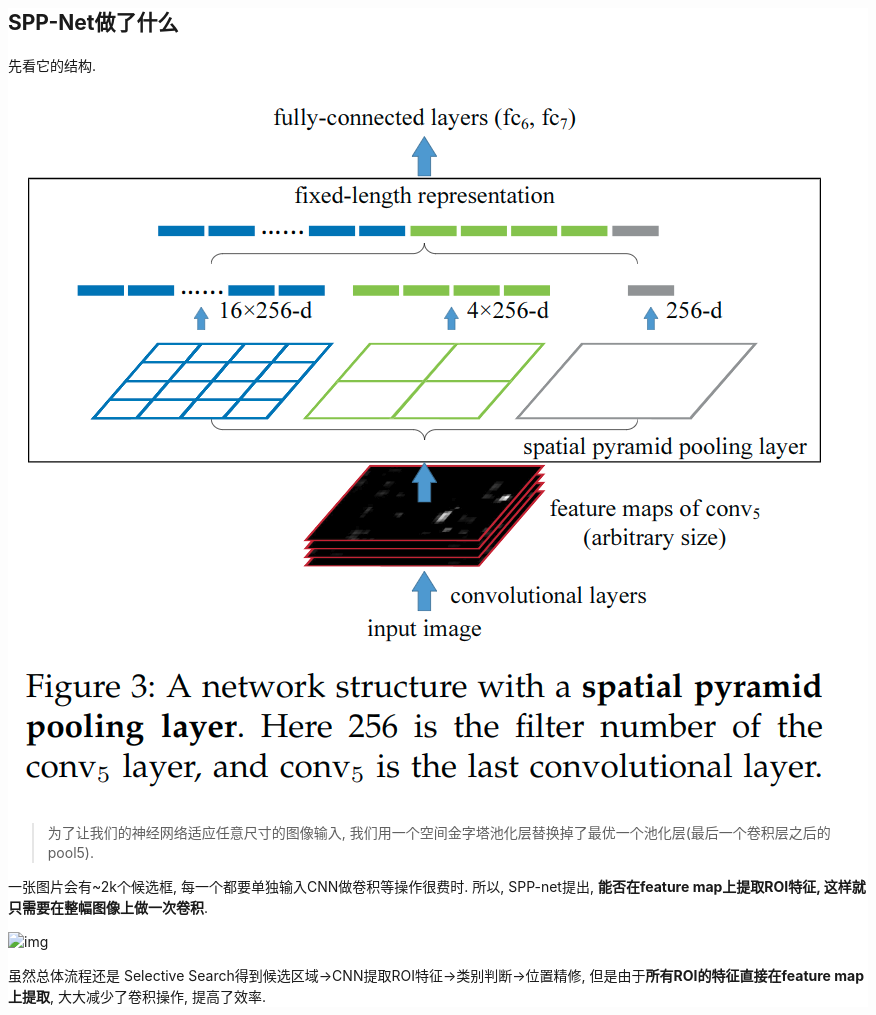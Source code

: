 ## SPP-Net做了什么

先看它的结构.

![1542180034146](assets/1542180034146.png)

> 为了让我们的神经网络适应任意尺寸的图像输入, 我们用一个空间金字塔池化层替换掉了最优一个池化层(最后一个卷积层之后的pool5).

一张图片会有~2k个候选框, 每一个都要单独输入CNN做卷积等操作很费时. 所以, SPP-net提出, **能否在feature map上提取ROI特征, 这样就只需要在整幅图像上做一次卷积**.

![img](https://pic2.zhimg.com/80/v2-7d5d06d0553d6dab106588ec4654df15_hd.png)

虽然总体流程还是 Selective Search得到候选区域->CNN提取ROI特征->类别判断->位置精修, 但是由于**所有ROI的特征直接在feature map上提取**, 大大减少了卷积操作, 提高了效率.
